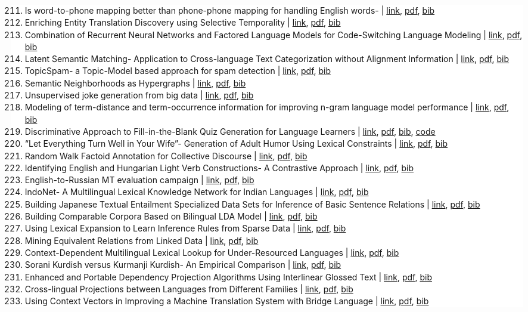 211. Is word-to-phone mapping better than phone-phone mapping for handling English words- | [link](https://aclanthology.org/P13-2035/), [pdf](https://aclanthology.org/P13-2035.pdf), [bib](https://aclanthology.org/P13-2035.bib)
212. Enriching Entity Translation Discovery using Selective Temporality | [link](https://aclanthology.org/P13-2036/), [pdf](https://aclanthology.org/P13-2036.pdf), [bib](https://aclanthology.org/P13-2036.bib)
213. Combination of Recurrent Neural Networks and Factored Language Models for Code-Switching Language Modeling | [link](https://aclanthology.org/P13-2037/), [pdf](https://aclanthology.org/P13-2037.pdf), [bib](https://aclanthology.org/P13-2037.bib)
214. Latent Semantic Matching- Application to Cross-language Text Categorization without Alignment Information | [link](https://aclanthology.org/P13-2038/), [pdf](https://aclanthology.org/P13-2038.pdf), [bib](https://aclanthology.org/P13-2038.bib)
215. TopicSpam- a Topic-Model based approach for spam detection | [link](https://aclanthology.org/P13-2039/), [pdf](https://aclanthology.org/P13-2039.pdf), [bib](https://aclanthology.org/P13-2039.bib)
216. Semantic Neighborhoods as Hypergraphs | [link](https://aclanthology.org/P13-2040/), [pdf](https://aclanthology.org/P13-2040.pdf), [bib](https://aclanthology.org/P13-2040.bib)
217. Unsupervised joke generation from big data | [link](https://aclanthology.org/P13-2041/), [pdf](https://aclanthology.org/P13-2041.pdf), [bib](https://aclanthology.org/P13-2041.bib)
218. Modeling of term-distance and term-occurrence information for improving n-gram language model performance | [link](https://aclanthology.org/P13-2042/), [pdf](https://aclanthology.org/P13-2042.pdf), [bib](https://aclanthology.org/P13-2042.bib)
219. Discriminative Approach to Fill-in-the-Blank Quiz Generation for Language Learners | [link](https://aclanthology.org/P13-2043/), [pdf](https://aclanthology.org/P13-2043.pdf), [bib](https://aclanthology.org/P13-2043.bib), [code](https://paperswithcode.com/paper/?acl=P13-2043)
220. “Let Everything Turn Well in Your Wife”- Generation of Adult Humor Using Lexical Constraints | [link](https://aclanthology.org/P13-2044/), [pdf](https://aclanthology.org/P13-2044.pdf), [bib](https://aclanthology.org/P13-2044.bib)
221. Random Walk Factoid Annotation for Collective Discourse | [link](https://aclanthology.org/P13-2045/), [pdf](https://aclanthology.org/P13-2045.pdf), [bib](https://aclanthology.org/P13-2045.bib)
222. Identifying English and Hungarian Light Verb Constructions- A Contrastive Approach | [link](https://aclanthology.org/P13-2046/), [pdf](https://aclanthology.org/P13-2046.pdf), [bib](https://aclanthology.org/P13-2046.bib)
223. English-to-Russian MT evaluation campaign | [link](https://aclanthology.org/P13-2047/), [pdf](https://aclanthology.org/P13-2047.pdf), [bib](https://aclanthology.org/P13-2047.bib)
224. IndoNet- A Multilingual Lexical Knowledge Network for Indian Languages | [link](https://aclanthology.org/P13-2048/), [pdf](https://aclanthology.org/P13-2048.pdf), [bib](https://aclanthology.org/P13-2048.bib)
225. Building Japanese Textual Entailment Specialized Data Sets for Inference of Basic Sentence Relations | [link](https://aclanthology.org/P13-2049/), [pdf](https://aclanthology.org/P13-2049.pdf), [bib](https://aclanthology.org/P13-2049.bib)
226. Building Comparable Corpora Based on Bilingual LDA Model | [link](https://aclanthology.org/P13-2050/), [pdf](https://aclanthology.org/P13-2050.pdf), [bib](https://aclanthology.org/P13-2050.bib)
227. Using Lexical Expansion to Learn Inference Rules from Sparse Data | [link](https://aclanthology.org/P13-2051/), [pdf](https://aclanthology.org/P13-2051.pdf), [bib](https://aclanthology.org/P13-2051.bib)
228. Mining Equivalent Relations from Linked Data | [link](https://aclanthology.org/P13-2052/), [pdf](https://aclanthology.org/P13-2052.pdf), [bib](https://aclanthology.org/P13-2052.bib)
229. Context-Dependent Multilingual Lexical Lookup for Under-Resourced Languages | [link](https://aclanthology.org/P13-2053/), [pdf](https://aclanthology.org/P13-2053.pdf), [bib](https://aclanthology.org/P13-2053.bib)
230. Sorani Kurdish versus Kurmanji Kurdish- An Empirical Comparison | [link](https://aclanthology.org/P13-2054/), [pdf](https://aclanthology.org/P13-2054.pdf), [bib](https://aclanthology.org/P13-2054.bib)
231. Enhanced and Portable Dependency Projection Algorithms Using Interlinear Glossed Text | [link](https://aclanthology.org/P13-2055/), [pdf](https://aclanthology.org/P13-2055.pdf), [bib](https://aclanthology.org/P13-2055.bib)
232. Cross-lingual Projections between Languages from Different Families | [link](https://aclanthology.org/P13-2056/), [pdf](https://aclanthology.org/P13-2056.pdf), [bib](https://aclanthology.org/P13-2056.bib)
233. Using Context Vectors in Improving a Machine Translation System with Bridge Language | [link](https://aclanthology.org/P13-2057/), [pdf](https://aclanthology.org/P13-2057.pdf), [bib](https://aclanthology.org/P13-2057.bib)